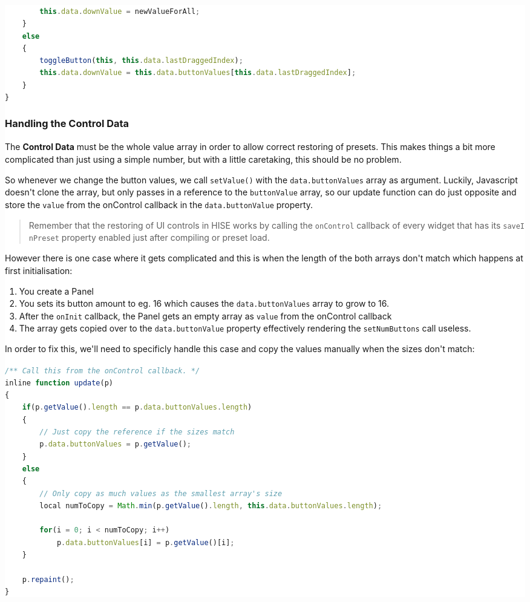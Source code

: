 ```javascript
        this.data.downValue = newValueForAll;
    }
    else
    {
        toggleButton(this, this.data.lastDraggedIndex);
        this.data.downValue = this.data.buttonValues[this.data.lastDraggedIndex];
    }
}
```

### Handling the **Control Data**

The **Control Data** must be the whole value array in order to allow correct restoring of presets. This makes things a bit more complicated than just using a simple number, but with a little caretaking, this should be no problem.

So whenever we change the button values, we call `setValue()` with the `data.buttonValues` array as argument. Luckily, Javascript doesn't clone the array, but only passes in a reference to the `buttonValue` array, so our update function can do just opposite and store the `value` from the onControl callback in the `data.buttonValue` property. 

> Remember that the restoring of UI controls in HISE works by calling the `onControl` callback of every widget that has its `saveInPreset` property enabled just after compiling or preset load.

However there is one case where it gets complicated and this is when the length of the both arrays don't match which happens at first initialisation:

1. You create a Panel
2. You sets its button amount to eg. 16 which causes the `data.buttonValues` array to grow to 16.
3. After the `onInit` callback, the Panel gets an empty array as `value` from the onControl callback
4. The array gets copied over to the `data.buttonValue` property effectively rendering the `setNumButtons` call useless.

In order to fix this, we'll need to specificly handle this case and copy the values manually when the sizes don't match:

```javascript
/** Call this from the onControl callback. */
inline function update(p)
{
    if(p.getValue().length == p.data.buttonValues.length)
    {
        // Just copy the reference if the sizes match
        p.data.buttonValues = p.getValue();
    }
    else
    {
        // Only copy as much values as the smallest array's size
        local numToCopy = Math.min(p.getValue().length, this.data.buttonValues.length);
        
        for(i = 0; i < numToCopy; i++)
            p.data.buttonValues[i] = p.getValue()[i];
    }
        
    p.repaint();
}
```
